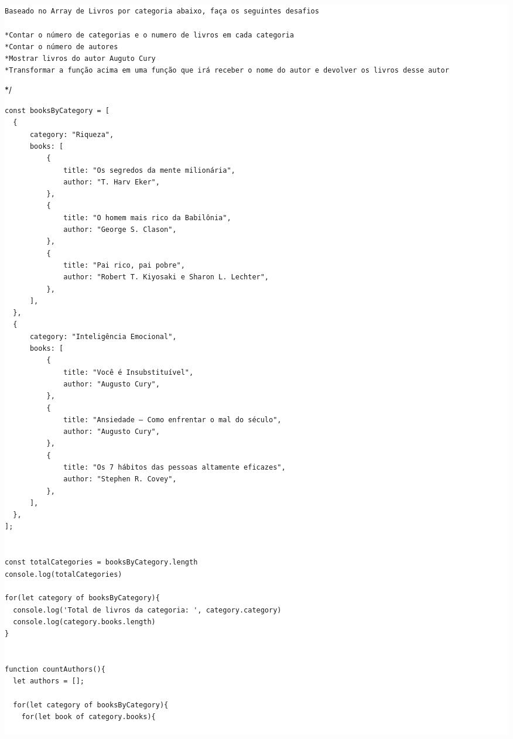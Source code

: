     Baseado no Array de Livros por categoria abaixo, faça os seguintes desafios

    *Contar o número de categorias e o numero de livros em cada categoria
    *Contar o número de autores
    *Mostrar livros do autor Auguto Cury
    *Transformar a função acima em uma função que irá receber o nome do autor e devolver os livros desse autor
    

*/
```JS
const booksByCategory = [
  {
      category: "Riqueza",
      books: [
          {
              title: "Os segredos da mente milionária",
              author: "T. Harv Eker",
          },
          {
              title: "O homem mais rico da Babilônia",
              author: "George S. Clason",
          },
          {
              title: "Pai rico, pai pobre",
              author: "Robert T. Kiyosaki e Sharon L. Lechter",
          },
      ],
  },
  {
      category: "Inteligência Emocional",
      books: [
          {
              title: "Você é Insubstituível",
              author: "Augusto Cury",
          },
          {
              title: "Ansiedade – Como enfrentar o mal do século",
              author: "Augusto Cury",
          },
          {
              title: "Os 7 hábitos das pessoas altamente eficazes",
              author: "Stephen R. Covey",
          },
      ],
  },
];


const totalCategories = booksByCategory.length
console.log(totalCategories)

for(let category of booksByCategory){
  console.log('Total de livros da categoria: ', category.category)
  console.log(category.books.length)
}


function countAuthors(){
  let authors = [];

  for(let category of booksByCategory){
    for(let book of category.books){
      
```